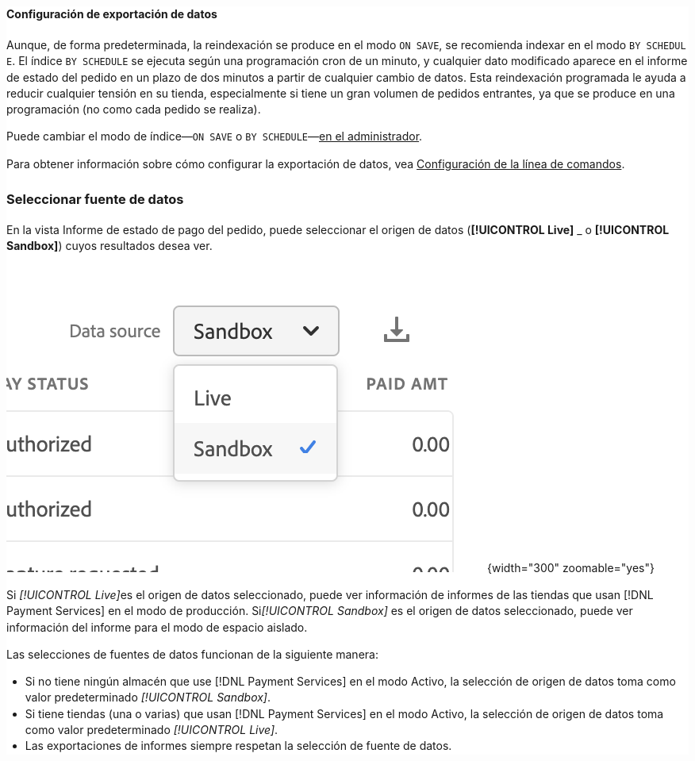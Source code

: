 #### Configuración de exportación de datos

Aunque, de forma predeterminada, la reindexación se produce en el modo `ON SAVE`, se recomienda indexar en el modo `BY SCHEDULE`. El índice `BY SCHEDULE` se ejecuta según una programación cron de un minuto, y cualquier dato modificado aparece en el informe de estado del pedido en un plazo de dos minutos a partir de cualquier cambio de datos. Esta reindexación programada le ayuda a reducir cualquier tensión en su tienda, especialmente si tiene un gran volumen de pedidos entrantes, ya que se produce en una programación (no como cada pedido se realiza).

Puede cambiar el modo de índice—`ON SAVE` o `BY SCHEDULE`—[en el administrador](https://experienceleague.adobe.com/en/docs/commerce-admin/systems/tools/index-management#change-the-index-mode).

Para obtener información sobre cómo configurar la exportación de datos, vea [Configuración de la línea de comandos](configure-cli.md#configure-data-export).

### Seleccionar fuente de datos

En la vista Informe de estado de pago del pedido, puede seleccionar el origen de datos (**[!UICONTROL Live]** _ o **[!UICONTROL Sandbox]**) cuyos resultados desea ver.

![Selección de orígenes de datos](assets/datasource.png){width="300" zoomable="yes"}

Si _[!UICONTROL Live]_&#x200B;es el origen de datos seleccionado, puede ver información de informes de las tiendas que usan [!DNL Payment Services] en el modo de producción. Si&#x200B;_[!UICONTROL Sandbox]_ es el origen de datos seleccionado, puede ver información del informe para el modo de espacio aislado.

Las selecciones de fuentes de datos funcionan de la siguiente manera:

* Si no tiene ningún almacén que use [!DNL Payment Services] en el modo Activo, la selección de origen de datos toma como valor predeterminado _[!UICONTROL Sandbox]_.
* Si tiene tiendas (una o varias) que usan [!DNL Payment Services] en el modo Activo, la selección de origen de datos toma como valor predeterminado _[!UICONTROL Live]_.
* Las exportaciones de informes siempre respetan la selección de fuente de datos.
